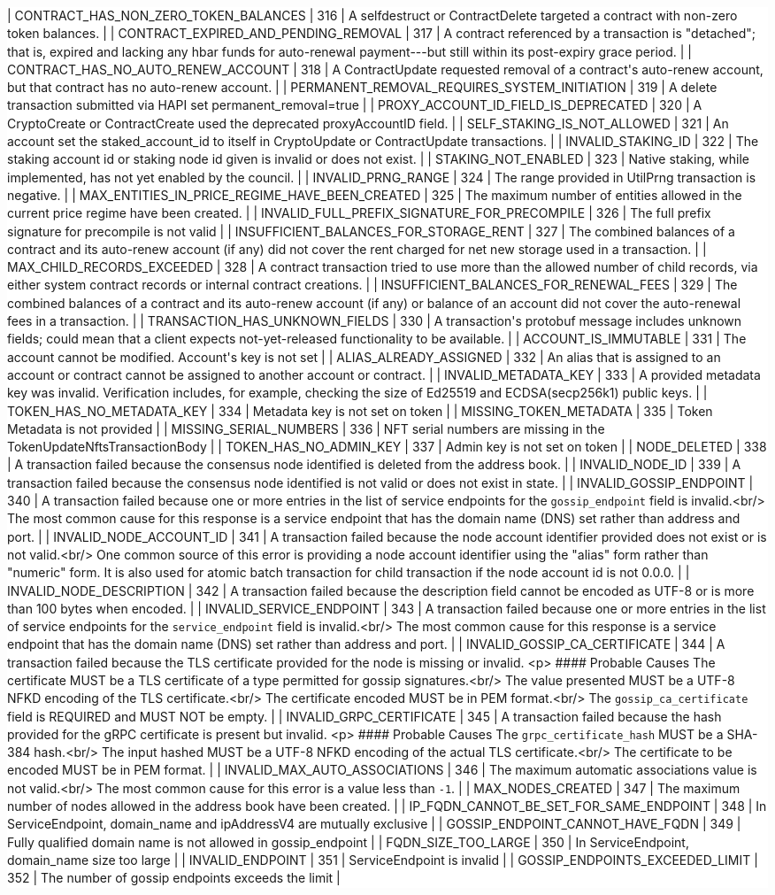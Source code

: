 | CONTRACT_HAS_NON_ZERO_TOKEN_BALANCES | 316 | A selfdestruct or ContractDelete targeted a contract with non-zero token balances. |
| CONTRACT_EXPIRED_AND_PENDING_REMOVAL | 317 | A contract referenced by a transaction is &#34;detached&#34;; that is, expired and lacking any hbar funds for auto-renewal payment---but still within its post-expiry grace period. |
| CONTRACT_HAS_NO_AUTO_RENEW_ACCOUNT | 318 | A ContractUpdate requested removal of a contract&#39;s auto-renew account, but that contract has no auto-renew account. |
| PERMANENT_REMOVAL_REQUIRES_SYSTEM_INITIATION | 319 | A delete transaction submitted via HAPI set permanent_removal=true |
| PROXY_ACCOUNT_ID_FIELD_IS_DEPRECATED | 320 | A CryptoCreate or ContractCreate used the deprecated proxyAccountID field. |
| SELF_STAKING_IS_NOT_ALLOWED | 321 | An account set the staked_account_id to itself in CryptoUpdate or ContractUpdate transactions. |
| INVALID_STAKING_ID | 322 | The staking account id or staking node id given is invalid or does not exist. |
| STAKING_NOT_ENABLED | 323 | Native staking, while implemented, has not yet enabled by the council. |
| INVALID_PRNG_RANGE | 324 | The range provided in UtilPrng transaction is negative. |
| MAX_ENTITIES_IN_PRICE_REGIME_HAVE_BEEN_CREATED | 325 | The maximum number of entities allowed in the current price regime have been created. |
| INVALID_FULL_PREFIX_SIGNATURE_FOR_PRECOMPILE | 326 | The full prefix signature for precompile is not valid |
| INSUFFICIENT_BALANCES_FOR_STORAGE_RENT | 327 | The combined balances of a contract and its auto-renew account (if any) did not cover the rent charged for net new storage used in a transaction. |
| MAX_CHILD_RECORDS_EXCEEDED | 328 | A contract transaction tried to use more than the allowed number of child records, via either system contract records or internal contract creations. |
| INSUFFICIENT_BALANCES_FOR_RENEWAL_FEES | 329 | The combined balances of a contract and its auto-renew account (if any) or balance of an account did not cover the auto-renewal fees in a transaction. |
| TRANSACTION_HAS_UNKNOWN_FIELDS | 330 | A transaction&#39;s protobuf message includes unknown fields; could mean that a client expects not-yet-released functionality to be available. |
| ACCOUNT_IS_IMMUTABLE | 331 | The account cannot be modified. Account&#39;s key is not set |
| ALIAS_ALREADY_ASSIGNED | 332 | An alias that is assigned to an account or contract cannot be assigned to another account or contract. |
| INVALID_METADATA_KEY | 333 | A provided metadata key was invalid. Verification includes, for example, checking the size of Ed25519 and ECDSA(secp256k1) public keys. |
| TOKEN_HAS_NO_METADATA_KEY | 334 | Metadata key is not set on token |
| MISSING_TOKEN_METADATA | 335 | Token Metadata is not provided |
| MISSING_SERIAL_NUMBERS | 336 | NFT serial numbers are missing in the TokenUpdateNftsTransactionBody |
| TOKEN_HAS_NO_ADMIN_KEY | 337 | Admin key is not set on token |
| NODE_DELETED | 338 | A transaction failed because the consensus node identified is deleted from the address book. |
| INVALID_NODE_ID | 339 | A transaction failed because the consensus node identified is not valid or does not exist in state. |
| INVALID_GOSSIP_ENDPOINT | 340 | A transaction failed because one or more entries in the list of service endpoints for the `gossip_endpoint` field is invalid.&lt;br/&gt; The most common cause for this response is a service endpoint that has the domain name (DNS) set rather than address and port. |
| INVALID_NODE_ACCOUNT_ID | 341 | A transaction failed because the node account identifier provided does not exist or is not valid.&lt;br/&gt; One common source of this error is providing a node account identifier using the &#34;alias&#34; form rather than &#34;numeric&#34; form. It is also used for atomic batch transaction for child transaction if the node account id is not 0.0.0. |
| INVALID_NODE_DESCRIPTION | 342 | A transaction failed because the description field cannot be encoded as UTF-8 or is more than 100 bytes when encoded. |
| INVALID_SERVICE_ENDPOINT | 343 | A transaction failed because one or more entries in the list of service endpoints for the `service_endpoint` field is invalid.&lt;br/&gt; The most common cause for this response is a service endpoint that has the domain name (DNS) set rather than address and port. |
| INVALID_GOSSIP_CA_CERTIFICATE | 344 | A transaction failed because the TLS certificate provided for the node is missing or invalid. &lt;p&gt; #### Probable Causes The certificate MUST be a TLS certificate of a type permitted for gossip signatures.&lt;br/&gt; The value presented MUST be a UTF-8 NFKD encoding of the TLS certificate.&lt;br/&gt; The certificate encoded MUST be in PEM format.&lt;br/&gt; The `gossip_ca_certificate` field is REQUIRED and MUST NOT be empty. |
| INVALID_GRPC_CERTIFICATE | 345 | A transaction failed because the hash provided for the gRPC certificate is present but invalid. &lt;p&gt; #### Probable Causes The `grpc_certificate_hash` MUST be a SHA-384 hash.&lt;br/&gt; The input hashed MUST be a UTF-8 NFKD encoding of the actual TLS certificate.&lt;br/&gt; The certificate to be encoded MUST be in PEM format. |
| INVALID_MAX_AUTO_ASSOCIATIONS | 346 | The maximum automatic associations value is not valid.&lt;br/&gt; The most common cause for this error is a value less than `-1`. |
| MAX_NODES_CREATED | 347 | The maximum number of nodes allowed in the address book have been created. |
| IP_FQDN_CANNOT_BE_SET_FOR_SAME_ENDPOINT | 348 | In ServiceEndpoint, domain_name and ipAddressV4 are mutually exclusive |
| GOSSIP_ENDPOINT_CANNOT_HAVE_FQDN | 349 | Fully qualified domain name is not allowed in gossip_endpoint |
| FQDN_SIZE_TOO_LARGE | 350 | In ServiceEndpoint, domain_name size too large |
| INVALID_ENDPOINT | 351 | ServiceEndpoint is invalid |
| GOSSIP_ENDPOINTS_EXCEEDED_LIMIT | 352 | The number of gossip endpoints exceeds the limit |